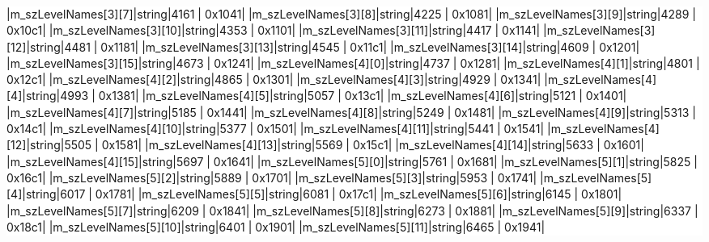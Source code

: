 |m_szLevelNames[3][7]|string|4161 \| 0x1041|
|m_szLevelNames[3][8]|string|4225 \| 0x1081|
|m_szLevelNames[3][9]|string|4289 \| 0x10c1|
|m_szLevelNames[3][10]|string|4353 \| 0x1101|
|m_szLevelNames[3][11]|string|4417 \| 0x1141|
|m_szLevelNames[3][12]|string|4481 \| 0x1181|
|m_szLevelNames[3][13]|string|4545 \| 0x11c1|
|m_szLevelNames[3][14]|string|4609 \| 0x1201|
|m_szLevelNames[3][15]|string|4673 \| 0x1241|
|m_szLevelNames[4][0]|string|4737 \| 0x1281|
|m_szLevelNames[4][1]|string|4801 \| 0x12c1|
|m_szLevelNames[4][2]|string|4865 \| 0x1301|
|m_szLevelNames[4][3]|string|4929 \| 0x1341|
|m_szLevelNames[4][4]|string|4993 \| 0x1381|
|m_szLevelNames[4][5]|string|5057 \| 0x13c1|
|m_szLevelNames[4][6]|string|5121 \| 0x1401|
|m_szLevelNames[4][7]|string|5185 \| 0x1441|
|m_szLevelNames[4][8]|string|5249 \| 0x1481|
|m_szLevelNames[4][9]|string|5313 \| 0x14c1|
|m_szLevelNames[4][10]|string|5377 \| 0x1501|
|m_szLevelNames[4][11]|string|5441 \| 0x1541|
|m_szLevelNames[4][12]|string|5505 \| 0x1581|
|m_szLevelNames[4][13]|string|5569 \| 0x15c1|
|m_szLevelNames[4][14]|string|5633 \| 0x1601|
|m_szLevelNames[4][15]|string|5697 \| 0x1641|
|m_szLevelNames[5][0]|string|5761 \| 0x1681|
|m_szLevelNames[5][1]|string|5825 \| 0x16c1|
|m_szLevelNames[5][2]|string|5889 \| 0x1701|
|m_szLevelNames[5][3]|string|5953 \| 0x1741|
|m_szLevelNames[5][4]|string|6017 \| 0x1781|
|m_szLevelNames[5][5]|string|6081 \| 0x17c1|
|m_szLevelNames[5][6]|string|6145 \| 0x1801|
|m_szLevelNames[5][7]|string|6209 \| 0x1841|
|m_szLevelNames[5][8]|string|6273 \| 0x1881|
|m_szLevelNames[5][9]|string|6337 \| 0x18c1|
|m_szLevelNames[5][10]|string|6401 \| 0x1901|
|m_szLevelNames[5][11]|string|6465 \| 0x1941|